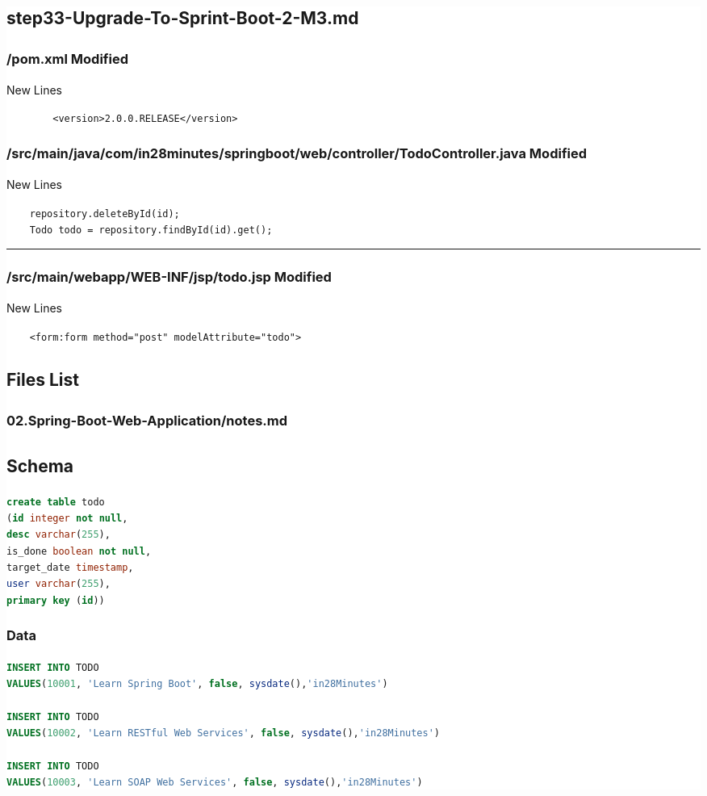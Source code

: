```java
```

## step33-Upgrade-To-Sprint-Boot-2-M3.md

### /pom.xml Modified
New Lines
```
		<version>2.0.0.RELEASE</version>
```
### /src/main/java/com/in28minutes/springboot/web/controller/TodoController.java Modified
New Lines
```
	repository.deleteById(id);
	Todo todo = repository.findById(id).get();
```
---

### /src/main/webapp/WEB-INF/jsp/todo.jsp Modified
New Lines
```
	<form:form method="post" modelAttribute="todo">
```

## Files List

### 02.Spring-Boot-Web-Application/notes.md


## Schema


```sql
create table todo 
(id integer not null, 
desc varchar(255), 
is_done boolean not null, 
target_date timestamp, 
user varchar(255), 
primary key (id))
```

### Data

```sql
INSERT INTO TODO
VALUES(10001, 'Learn Spring Boot', false, sysdate(),'in28Minutes')

INSERT INTO TODO
VALUES(10002, 'Learn RESTful Web Services', false, sysdate(),'in28Minutes')

INSERT INTO TODO
VALUES(10003, 'Learn SOAP Web Services', false, sysdate(),'in28Minutes')
```
